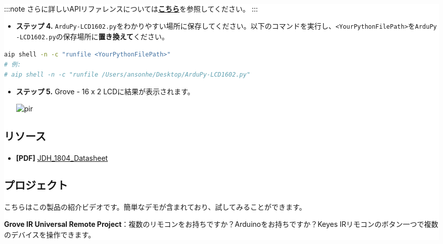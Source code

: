 :::note
       さらに詳しいAPIリファレンスについては[**こちら**](https://github.com/Seeed-Studio/seeed-ardupy-lcd1602)を参照してください。
:::

- **ステップ 4.** `ArduPy-LCD1602.py`をわかりやすい場所に保存してください。以下のコマンドを実行し、`<YourPythonFilePath>`を`ArduPy-LCD1602.py`の保存場所に**置き換えて**ください。

```sh
aip shell -n -c "runfile <YourPythonFilePath>"
# 例:
# aip shell -n -c "runfile /Users/ansonhe/Desktop/ArduPy-LCD1602.py"
```

- **ステップ 5.** Grove - 16 x 2 LCDに結果が表示されます。


  <p style={{textAlign: 'center'}}><img src="https://files.seeedstudio.com/wiki/Grove-16x2_LCD_Series/img/Ardupy-LCD1602.png" alt="pir" width={600} height="auto" /></p>

## リソース

- **[PDF]** [JDH_1804_Datasheet](https://files.seeedstudio.com/wiki/Grove-16x2_LCD_Series/res/JDH_1804_Datasheet.pdf)



## プロジェクト

こちらはこの製品の紹介ビデオです。簡単なデモが含まれており、試してみることができます。

<iframe width="560" height="315" src="https://www.youtube.com/embed/3slfeHKSSCw?rel=0" frameborder="0" allow="autoplay; encrypted-media" allowfullscreen></iframe>


**Grove IR Universal Remote Project**：複数のリモコンをお持ちですか？Arduinoをお持ちですか？Keyes IRリモコンのボタン一つで複数のデバイスを操作できます。

<iframe frameBorder={0} height="327.5" scrolling="no" src="https://www.hackster.io/ArduinoBasics/grove-ir-universal-remote-project-7ab87f" width={350} />


**RE-MoteとLCDを使った簡単なレンジテスト**：フィールドテスト（2.4GHzおよび868MHz）に必要な機器や準備を減らし、必要なものを手のひらに収めて持ち運べます。

<iframe frameBorder={0} height="327.5" scrolling="no" src="https://www.hackster.io/alinan/range-tests-made-easy-with-the-re-mote-and-lcd-6e78b3" width={350} />



## 技術サポートと製品ディスカッション

弊社製品をお選びいただきありがとうございます！製品の使用体験がスムーズになるよう、さまざまなサポートを提供しています。異なる好みやニーズに対応するため、複数のコミュニケーションチャネルをご用意しています。

<div class="button_tech_support_container">
<a href="https://forum.seeedstudio.com/" class="button_forum"></a> 
<a href="https://www.seeedstudio.com/contacts" class="button_email"></a>
</div>

<div class="button_tech_support_container">
<a href="https://discord.gg/eWkprNDMU7" class="button_discord"></a> 
<a href="https://github.com/Seeed-Studio/wiki-documents/discussions/69" class="button_discussion"></a>
</div>